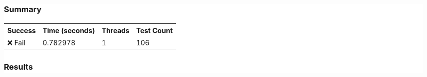 <h3>Summary</h3>
<table><tr><th>Success</th><th>Time (seconds)</th><th>Threads</th><th>Test Count</th></tr><tr><td>❌ Fail</td><td>0.782978</td><td>1</td><td>106</td></tr></table>
<h3>Results</h3>
